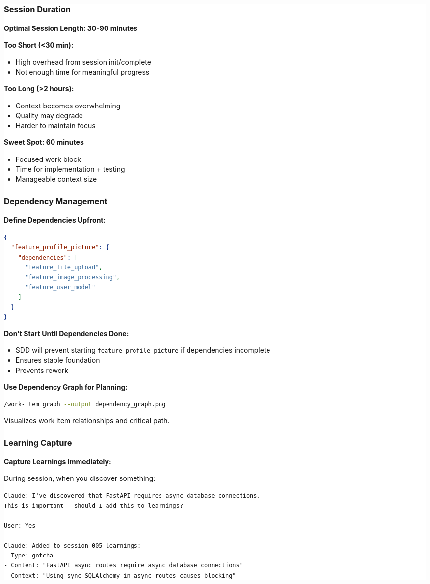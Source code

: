 ### Session Duration

**Optimal Session Length: 30-90 minutes**

**Too Short (<30 min):**
- High overhead from session init/complete
- Not enough time for meaningful progress

**Too Long (>2 hours):**
- Context becomes overwhelming
- Quality may degrade
- Harder to maintain focus

**Sweet Spot: 60 minutes**
- Focused work block
- Time for implementation + testing
- Manageable context size

### Dependency Management

**Define Dependencies Upfront:**

```json
{
  "feature_profile_picture": {
    "dependencies": [
      "feature_file_upload",
      "feature_image_processing",
      "feature_user_model"
    ]
  }
}
```

**Don't Start Until Dependencies Done:**
- SDD will prevent starting `feature_profile_picture` if dependencies incomplete
- Ensures stable foundation
- Prevents rework

**Use Dependency Graph for Planning:**

```bash
/work-item graph --output dependency_graph.png
```

Visualizes work item relationships and critical path.

### Learning Capture

**Capture Learnings Immediately:**

During session, when you discover something:
```
Claude: I've discovered that FastAPI requires async database connections.
This is important - should I add this to learnings?

User: Yes

Claude: Added to session_005 learnings:
- Type: gotcha
- Content: "FastAPI async routes require async database connections"
- Context: "Using sync SQLAlchemy in async routes causes blocking"
```
